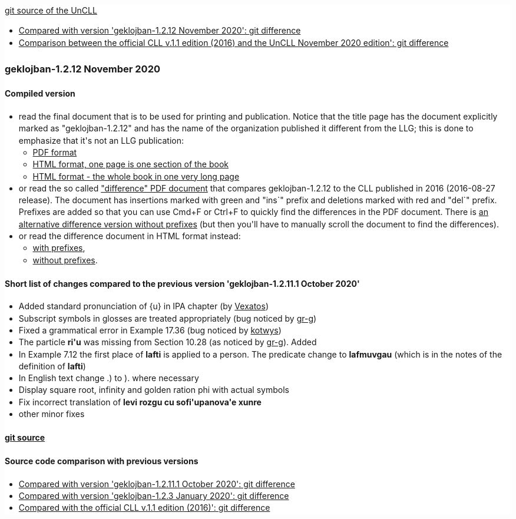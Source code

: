 [git source of the UnCLL](https://github.com/lojban/cll/compare/geklojban-master)

* [Compared with version 'geklojban-1.2.12 November 2020': git difference](https://github.com/lojban/cll/compare/geklojban-1.2.12...geklojban-1.2.13)
* [Comparison between the official CLL v.1.1 edition (2016) and the UnCLL November 2020 edition': git difference](https://github.com/lojban/cll/compare/6c0556c7b17f96b3bf41e.133ba18ef4868e056a...geklojban-1.2.12)

### geklojban-1.2.12 November 2020

#### Compiled version
*   read the final document that is to be used for printing and publication. Notice that the title page has the document explicitly marked as "geklojban-1.2.12" and has the name of the organization published it different from the LLG; this is done to emphasize that it's not an LLG publication:
    *   [PDF format](https://la-lojban.github.io/uncll/uncll-1.2.12/cll.pdf)
    *   [HTML format, one page is one section of the book](https://la-lojban.github.io/uncll/uncll-1.2.12/xhtml_section_chunks/)
    *   [HTML format - the whole book in one very long page](https://la-lojban.github.io/uncll/uncll-1.2.12/xhtml_no_chunks/)
* or read the so called ["difference" PDF document](https://la-lojban.github.io/uncll/uncll-1.2.12/cll_diffs/cll_difference_prefixed.pdf) that compares geklojban-1.2.12 to the CLL published in 2016 (2016-08-27 release). The document has insertions marked with green and "ins\`" prefix and deletions marked with red and "del\`" prefix. Prefixes are added so that you can use Cmd+F or Ctrl+F to quickly find the differences in the PDF document. There is [an alternative difference version without prefixes](https://la-lojban.github.io/uncll/uncll-1.2.12/cll_diffs/cll_difference.pdf) (but then you'll have to manually scroll the document to find the differences).
*   or read the difference document in HTML format instead:
    *   [with prefixes](https://la-lojban.github.io/uncll/uncll-1.2.12/cll_diffs/diff_new_xhtml_no_chunks/difference_prefixed.html),
    *   [without prefixes](https://la-lojban.github.io/uncll/uncll-1.2.12/cll_diffs/diff_new_xhtml_no_chunks/difference.html).

#### Short list of changes compared to the previous version 'geklojban-1.2.11.1 October 2020'

* Added standard pronunciation of {u} in IPA chapter (by [Vexatos](https://github.com/Vexatos))
* Subscript symbols in glosses are treated appropriately (bug noticed by [gr-g](https://github.com/gr-g))
* Fixed a grammatical error in Example 17.36 (bug noticed by [kotwys](https://github.com/kotwys))
* The particle **ri'u** was missing from Section 10.28 (as noticed by [gr-g](https://github.com/gr-g)). Added
* In Example 7.12 the first place of **lafti** is applied to a person. The predicate change to **lafmuvgau** (which is in the notes of the definition of **lafti**)
* In English text change .) to ). where necessary
* Display square root, infinity and golden ration phi with actual symbols
* Fix incorrect translation of **levi rozgu cu sofi'upanova'e xunre**
* other minor fixes

#### [git source](https://github.com/lojban/cll/compare/geklojban-1.2.12)

#### Source code comparison with previous versions
* [Compared with version 'geklojban-1.2.11.1 October 2020': git difference](https://github.com/lojban/cll/compare/geklojban-1.2.11.1...geklojban-1.2.12)
* [Compared with version 'geklojban-1.2.3 January 2020': git difference](https://github.com/lojban/cll/compare/geklojban-1.2.3...geklojban-1.2.12)
* [Compared with the official CLL v.1.1 edition (2016)': git difference](https://github.com/lojban/cll/compare/6c0556c7b17f96b3bf41e8123ba18ef4868e056a...geklojban-1.2.12)
